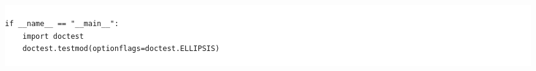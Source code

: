 ``` 

if __name__ == "__main__":
    import doctest
    doctest.testmod(optionflags=doctest.ELLIPSIS)
                
```

</div>

</div>

</div>

<div id="footer" role="contentinfo">

<div class="section footer-body">

</div>

</div>
